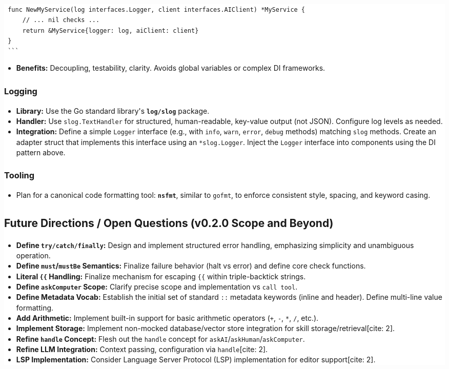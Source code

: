      func NewMyService(log interfaces.Logger, client interfaces.AIClient) *MyService {
         // ... nil checks ...
         return &MyService{logger: log, aiClient: client}
     }
     ```
 * **Benefits:** Decoupling, testability, clarity. Avoids global variables or complex DI frameworks.
 
 ### Logging
 
 * **Library:** Use the Go standard library's **`log/slog`** package.
 * **Handler:** Use `slog.TextHandler` for structured, human-readable, key-value output (not JSON). Configure log levels as needed.
 * **Integration:** Define a simple `Logger` interface (e.g., with `info`, `warn`, `error`, `debug` methods) matching `slog` methods. Create an adapter struct that implements this interface using an `*slog.Logger`. Inject the `Logger` interface into components using the DI pattern above.
 
 ### Tooling
 
 * Plan for a canonical code formatting tool: **`nsfmt`**, similar to `gofmt`, to enforce consistent style, spacing, and keyword casing.
 
 
 
 ## Future Directions / Open Questions (v0.2.0 Scope and Beyond)
 
 * **Define `try/catch/finally`:** Design and implement structured error handling, emphasizing simplicity and unambiguous operation.
 * **Define `must`/`mustBe` Semantics:** Finalize failure behavior (halt vs error) and define core check functions.
 * **Literal `{{` Handling:** Finalize mechanism for escaping `{{` within triple-backtick strings.
 * **Define `askComputer` Scope:** Clarify precise scope and implementation vs `call tool`.
 * **Define Metadata Vocab:** Establish the initial set of standard `::` metadata keywords (inline and header). Define multi-line value formatting.
 * **Add Arithmetic:** Implement built-in support for basic arithmetic operators (`+`, `-`, `*`, `/`, etc.).
 * **Implement Storage:** Implement non-mocked database/vector store integration for skill storage/retrieval[cite: 2].
 * **Refine `handle` Concept:** Flesh out the `handle` concept for `askAI`/`askHuman`/`askComputer`.
 * **Refine LLM Integration:** Context passing, configuration via `handle`[cite: 2].
 * **LSP Implementation:** Consider Language Server Protocol (LSP) implementation for editor support[cite: 2].
